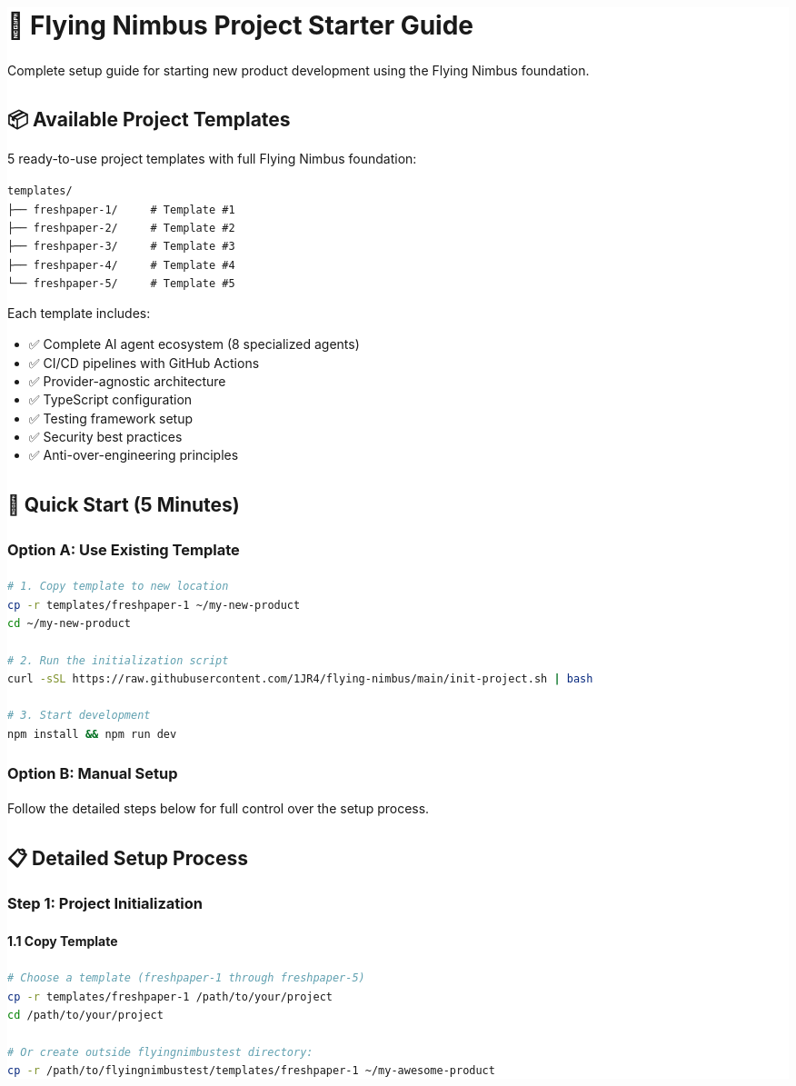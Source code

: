 # 🚀 Flying Nimbus Project Starter Guide

Complete setup guide for starting new product development using the Flying Nimbus foundation.

## 📦 Available Project Templates

5 ready-to-use project templates with full Flying Nimbus foundation:

```
templates/
├── freshpaper-1/     # Template #1
├── freshpaper-2/     # Template #2  
├── freshpaper-3/     # Template #3
├── freshpaper-4/     # Template #4
└── freshpaper-5/     # Template #5
```

Each template includes:
- ✅ Complete AI agent ecosystem (8 specialized agents)
- ✅ CI/CD pipelines with GitHub Actions
- ✅ Provider-agnostic architecture
- ✅ TypeScript configuration
- ✅ Testing framework setup
- ✅ Security best practices
- ✅ Anti-over-engineering principles

## 🎯 Quick Start (5 Minutes)

### Option A: Use Existing Template
```bash
# 1. Copy template to new location
cp -r templates/freshpaper-1 ~/my-new-product
cd ~/my-new-product

# 2. Run the initialization script
curl -sSL https://raw.githubusercontent.com/1JR4/flying-nimbus/main/init-project.sh | bash

# 3. Start development
npm install && npm run dev
```

### Option B: Manual Setup
Follow the detailed steps below for full control over the setup process.

## 📋 Detailed Setup Process

### Step 1: Project Initialization

#### 1.1 Copy Template
```bash
# Choose a template (freshpaper-1 through freshpaper-5)
cp -r templates/freshpaper-1 /path/to/your/project
cd /path/to/your/project

# Or create outside flyingnimbustest directory:
cp -r /path/to/flyingnimbustest/templates/freshpaper-1 ~/my-awesome-product
```
